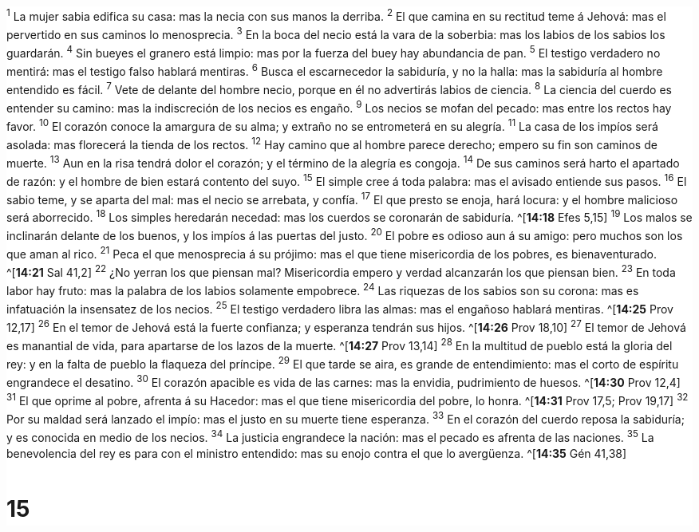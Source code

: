 <sup class='bibleverse'>1</sup> La mujer sabia edifica su casa: mas la necia con sus manos la derriba. <sup class='bibleverse'>2</sup> El que camina en su rectitud teme á Jehová: mas el pervertido en sus caminos lo menosprecia. <sup class='bibleverse'>3</sup> En la boca del necio está la vara de la soberbia: mas los labios de los sabios los guardarán. <sup class='bibleverse'>4</sup> Sin bueyes el granero está limpio: mas por la fuerza del buey hay abundancia de pan. <sup class='bibleverse'>5</sup> El testigo verdadero no mentirá: mas el testigo falso hablará mentiras. <sup class='bibleverse'>6</sup> Busca el escarnecedor la sabiduría, y no la halla: mas la sabiduría al hombre entendido es fácil. <sup class='bibleverse'>7</sup> Vete de delante del hombre necio, porque en él no advertirás labios de ciencia. <sup class='bibleverse'>8</sup> La ciencia del cuerdo es entender su camino: mas la indiscreción de los necios es engaño. <sup class='bibleverse'>9</sup> Los necios se mofan del pecado: mas entre los rectos hay favor. <sup class='bibleverse'>10</sup> El corazón conoce la amargura de su alma; y extraño no se entrometerá en su alegría. <sup class='bibleverse'>11</sup> La casa de los impíos será asolada: mas florecerá la tienda de los rectos. <sup class='bibleverse'>12</sup> Hay camino que al hombre parece derecho; empero su fin son caminos de muerte. <sup class='bibleverse'>13</sup> Aun en la risa tendrá dolor el corazón; y el término de la alegría es congoja. <sup class='bibleverse'>14</sup> De sus caminos será harto el apartado de razón: y el hombre de bien estará contento del suyo. <sup class='bibleverse'>15</sup> El simple cree á toda palabra: mas el avisado entiende sus pasos. <sup class='bibleverse'>16</sup> El sabio teme, y se aparta del mal: mas el necio se arrebata, y confía. <sup class='bibleverse'>17</sup> El que presto se enoja, hará locura: y el hombre malicioso será aborrecido. <sup class='bibleverse'>18</sup> Los simples heredarán necedad: mas los cuerdos se coronarán de sabiduría. ^[**14:18** Efes 5,15] <sup class='bibleverse'>19</sup> Los malos se inclinarán delante de los buenos, y los impíos á las puertas del justo. <sup class='bibleverse'>20</sup> El pobre es odioso aun á su amigo: pero muchos son los que aman al rico. <sup class='bibleverse'>21</sup> Peca el que menosprecia á su prójimo: mas el que tiene misericordia de los pobres, es bienaventurado. ^[**14:21** Sal 41,2] <sup class='bibleverse'>22</sup> ¿No yerran los que piensan mal? Misericordia empero y verdad alcanzarán los que piensan bien. <sup class='bibleverse'>23</sup> En toda labor hay fruto: mas la palabra de los labios solamente empobrece. <sup class='bibleverse'>24</sup> Las riquezas de los sabios son su corona: mas es infatuación la insensatez de los necios. <sup class='bibleverse'>25</sup> El testigo verdadero libra las almas: mas el engañoso hablará mentiras. ^[**14:25** Prov 12,17] <sup class='bibleverse'>26</sup> En el temor de Jehová está la fuerte confianza; y esperanza tendrán sus hijos. ^[**14:26** Prov 18,10] <sup class='bibleverse'>27</sup> El temor de Jehová es manantial de vida, para apartarse de los lazos de la muerte. ^[**14:27** Prov 13,14] <sup class='bibleverse'>28</sup> En la multitud de pueblo está la gloria del rey: y en la falta de pueblo la flaqueza del príncipe. <sup class='bibleverse'>29</sup> El que tarde se aira, es grande de entendimiento: mas el corto de espíritu engrandece el desatino. <sup class='bibleverse'>30</sup> El corazón apacible es vida de las carnes: mas la envidia, pudrimiento de huesos. ^[**14:30** Prov 12,4] <sup class='bibleverse'>31</sup> El que oprime al pobre, afrenta á su Hacedor: mas el que tiene misericordia del pobre, lo honra. ^[**14:31** Prov 17,5; Prov 19,17] <sup class='bibleverse'>32</sup> Por su maldad será lanzado el impío: mas el justo en su muerte tiene esperanza. <sup class='bibleverse'>33</sup> En el corazón del cuerdo reposa la sabiduría; y es conocida en medio de los necios. <sup class='bibleverse'>34</sup> La justicia engrandece la nación: mas el pecado es afrenta de las naciones. <sup class='bibleverse'>35</sup> La benevolencia del rey es para con el ministro entendido: mas su enojo contra el que lo avergüenza. ^[**14:35** Gén 41,38] 
        

# 15 